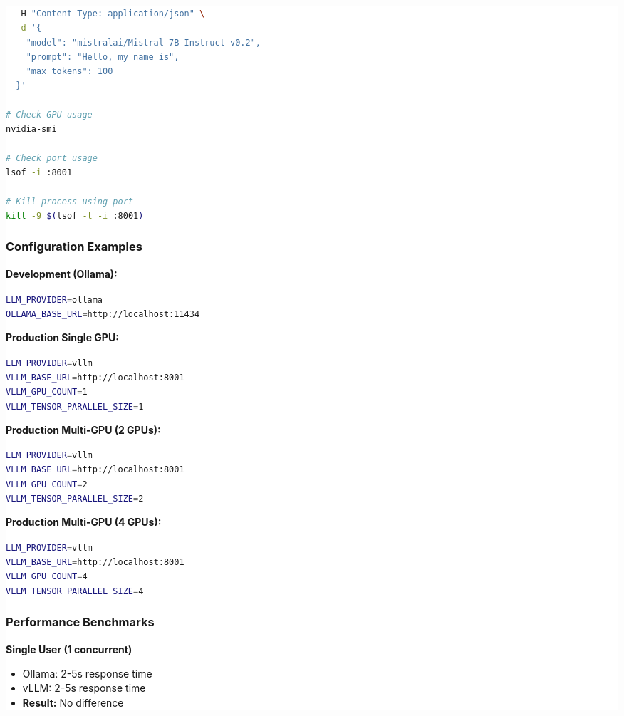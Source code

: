 ```bash
  -H "Content-Type: application/json" \
  -d '{
    "model": "mistralai/Mistral-7B-Instruct-v0.2",
    "prompt": "Hello, my name is",
    "max_tokens": 100
  }'

# Check GPU usage
nvidia-smi

# Check port usage
lsof -i :8001

# Kill process using port
kill -9 $(lsof -t -i :8001)
```

### Configuration Examples

**Development (Ollama):**
```bash
LLM_PROVIDER=ollama
OLLAMA_BASE_URL=http://localhost:11434
```

**Production Single GPU:**
```bash
LLM_PROVIDER=vllm
VLLM_BASE_URL=http://localhost:8001
VLLM_GPU_COUNT=1
VLLM_TENSOR_PARALLEL_SIZE=1
```

**Production Multi-GPU (2 GPUs):**
```bash
LLM_PROVIDER=vllm
VLLM_BASE_URL=http://localhost:8001
VLLM_GPU_COUNT=2
VLLM_TENSOR_PARALLEL_SIZE=2
```

**Production Multi-GPU (4 GPUs):**
```bash
LLM_PROVIDER=vllm
VLLM_BASE_URL=http://localhost:8001
VLLM_GPU_COUNT=4
VLLM_TENSOR_PARALLEL_SIZE=4
```

### Performance Benchmarks

**Single User (1 concurrent)**
- Ollama: 2-5s response time
- vLLM: 2-5s response time
- **Result:** No difference
